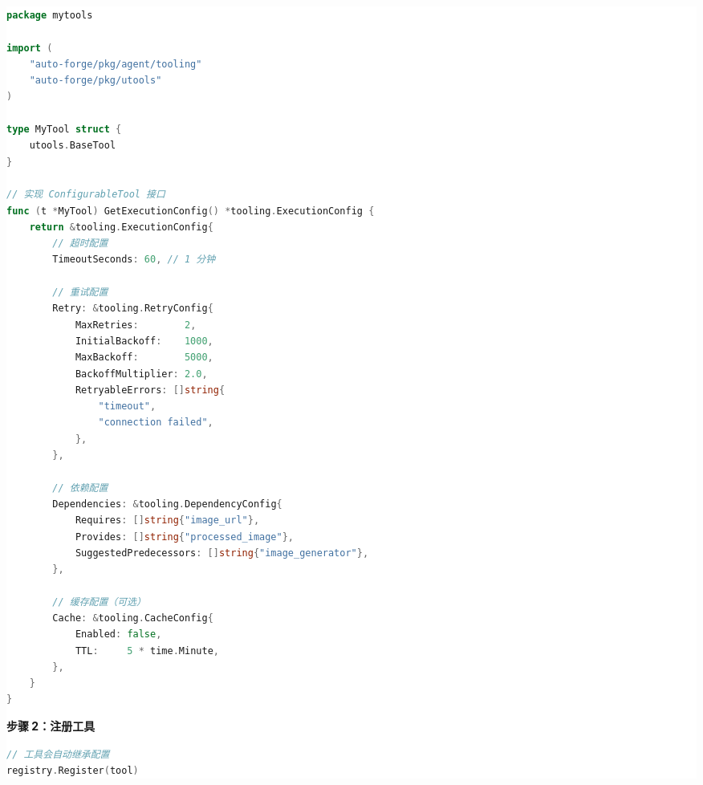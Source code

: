 ```go
package mytools

import (
    "auto-forge/pkg/agent/tooling"
    "auto-forge/pkg/utools"
)

type MyTool struct {
    utools.BaseTool
}

// 实现 ConfigurableTool 接口
func (t *MyTool) GetExecutionConfig() *tooling.ExecutionConfig {
    return &tooling.ExecutionConfig{
        // 超时配置
        TimeoutSeconds: 60, // 1 分钟
        
        // 重试配置
        Retry: &tooling.RetryConfig{
            MaxRetries:        2,
            InitialBackoff:    1000,
            MaxBackoff:        5000,
            BackoffMultiplier: 2.0,
            RetryableErrors: []string{
                "timeout",
                "connection failed",
            },
        },
        
        // 依赖配置
        Dependencies: &tooling.DependencyConfig{
            Requires: []string{"image_url"},
            Provides: []string{"processed_image"},
            SuggestedPredecessors: []string{"image_generator"},
        },
        
        // 缓存配置（可选）
        Cache: &tooling.CacheConfig{
            Enabled: false,
            TTL:     5 * time.Minute,
        },
    }
}
```

**步骤 2：注册工具**

```go
// 工具会自动继承配置
registry.Register(tool)
```
